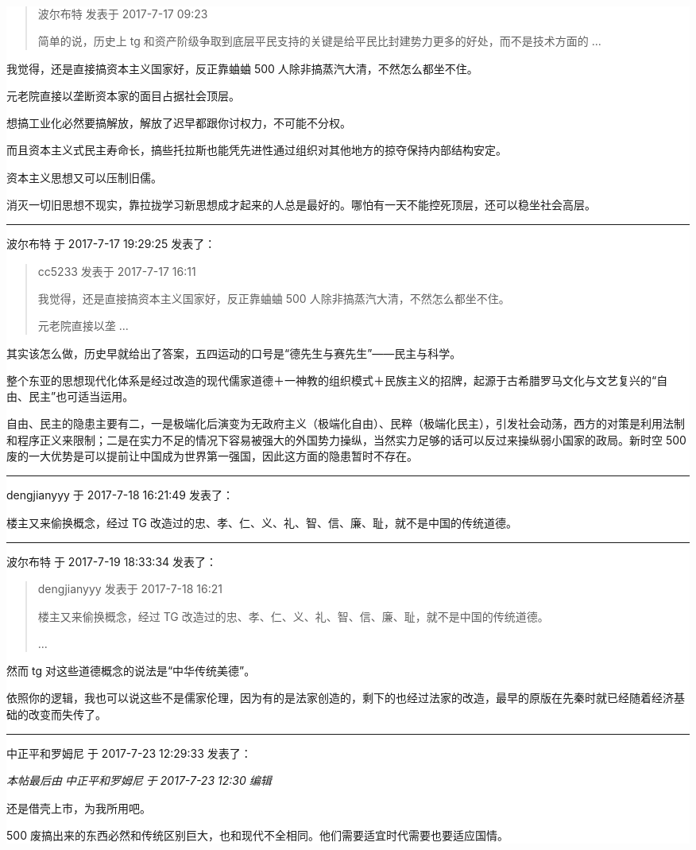 > 波尔布特 发表于 2017-7-17 09:23
>
> 简单的说，历史上 tg 和资产阶级争取到底层平民支持的关键是给平民比封建势力更多的好处，而不是技术方面的 ...

我觉得，还是直接搞资本主义国家好，反正靠蛐蛐 500 人除非搞蒸汽大清，不然怎么都坐不住。

元老院直接以垄断资本家的面目占据社会顶层。

想搞工业化必然要搞解放，解放了迟早都跟你讨权力，不可能不分权。

而且资本主义式民主寿命长，搞些托拉斯也能凭先进性通过组织对其他地方的掠夺保持内部结构安定。

资本主义思想又可以压制旧儒。

消灭一切旧思想不现实，靠拉拢学习新思想成才起来的人总是最好的。哪怕有一天不能控死顶层，还可以稳坐社会高层。

---

波尔布特 于 2017-7-17 19:29:25 发表了：

> cc5233 发表于 2017-7-17 16:11
>
> 我觉得，还是直接搞资本主义国家好，反正靠蛐蛐 500 人除非搞蒸汽大清，不然怎么都坐不住。
>
> 元老院直接以垄 ...

其实该怎么做，历史早就给出了答案，五四运动的口号是“德先生与赛先生”——民主与科学。

整个东亚的思想现代化体系是经过改造的现代儒家道德＋一神教的组织模式＋民族主义的招牌，起源于古希腊罗马文化与文艺复兴的“自由、民主”也可适当运用。

自由、民主的隐患主要有二，一是极端化后演变为无政府主义（极端化自由）、民粹（极端化民主），引发社会动荡，西方的对策是利用法制和程序正义来限制；二是在实力不足的情况下容易被强大的外国势力操纵，当然实力足够的话可以反过来操纵弱小国家的政局。新时空 500 废的一大优势是可以提前让中国成为世界第一强国，因此这方面的隐患暂时不存在。

---

dengjianyyy 于 2017-7-18 16:21:49 发表了：

楼主又来偷换概念，经过 TG 改造过的忠、孝、仁、义、礼、智、信、廉、耻，就不是中国的传统道德。

---

波尔布特 于 2017-7-19 18:33:34 发表了：

> dengjianyyy 发表于 2017-7-18 16:21
>
> 楼主又来偷换概念，经过 TG 改造过的忠、孝、仁、义、礼、智、信、廉、耻，就不是中国的传统道德。
>
> ...

然而 tg 对这些道德概念的说法是“中华传统美德”。

依照你的逻辑，我也可以说这些不是儒家伦理，因为有的是法家创造的，剩下的也经过法家的改造，最早的原版在先秦时就已经随着经济基础的改变而失传了。

---

中正平和罗姆尼 于 2017-7-23 12:29:33 发表了：

_本帖最后由 中正平和罗姆尼 于 2017-7-23 12:30 编辑_

还是借壳上市，为我所用吧。

500 废搞出来的东西必然和传统区别巨大，也和现代不全相同。他们需要适宜时代需要也要适应国情。
